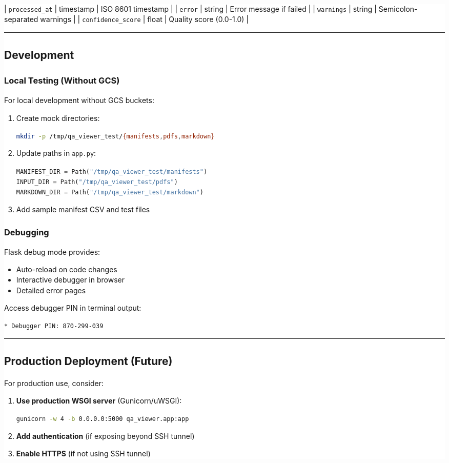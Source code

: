 | `processed_at` | timestamp | ISO 8601 timestamp |
| `error` | string | Error message if failed |
| `warnings` | string | Semicolon-separated warnings |
| `confidence_score` | float | Quality score (0.0-1.0) |

---

## Development

### Local Testing (Without GCS)

For local development without GCS buckets:

1. Create mock directories:
   ```bash
   mkdir -p /tmp/qa_viewer_test/{manifests,pdfs,markdown}
   ```

2. Update paths in `app.py`:
   ```python
   MANIFEST_DIR = Path("/tmp/qa_viewer_test/manifests")
   INPUT_DIR = Path("/tmp/qa_viewer_test/pdfs")
   MARKDOWN_DIR = Path("/tmp/qa_viewer_test/markdown")
   ```

3. Add sample manifest CSV and test files

### Debugging

Flask debug mode provides:
- Auto-reload on code changes
- Interactive debugger in browser
- Detailed error pages

Access debugger PIN in terminal output:
```
* Debugger PIN: 870-299-039
```

---

## Production Deployment (Future)

For production use, consider:

1. **Use production WSGI server** (Gunicorn/uWSGI):
   ```bash
   gunicorn -w 4 -b 0.0.0.0:5000 qa_viewer.app:app
   ```

2. **Add authentication** (if exposing beyond SSH tunnel)

3. **Enable HTTPS** (if not using SSH tunnel)
